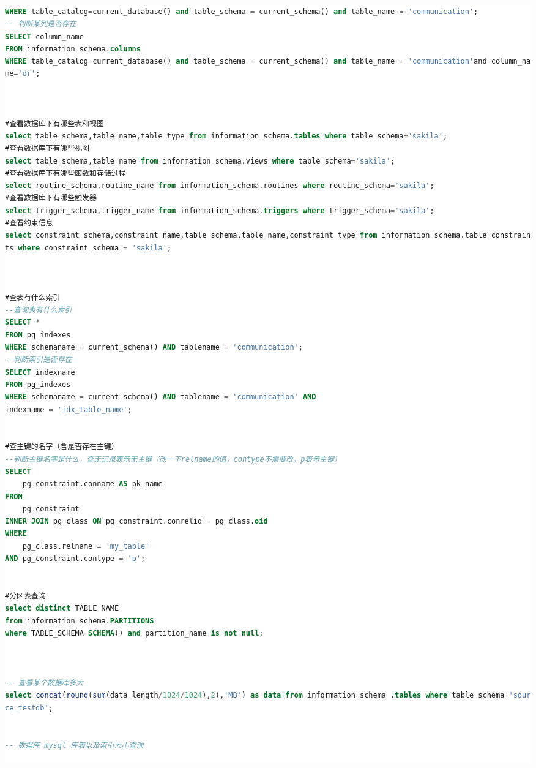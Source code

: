 ~~~sql
WHERE table_catalog=current_database() and table_schema = current_schema() and table_name = 'communication';
-- 判断某列是否存在
SELECT column_name
FROM information_schema.columns
WHERE table_catalog=current_database() and table_schema = current_schema() and table_name = 'communication'and column_name='dr';



#查看数据库下有哪些表和视图
select table_schema,table_name,table_type from information_schema.tables where table_schema='sakila';
#查看数据库下有哪些视图
select table_schema,table_name from information_schema.views where table_schema='sakila';
#查看数据库下有哪些函数和存储过程
select routine_schema,routine_name from information_schema.routines where routine_schema='sakila';
#查看数据库下有哪些触发器
select trigger_schema,trigger_name from information_schema.triggers where trigger_schema='sakila';
#查看约束信息
select constraint_schema,constraint_name,table_schema,table_name,constraint_type from information_schema.table_constraints where constraint_schema = 'sakila';



#查表有什么索引
--查询表有什么索引
SELECT *
FROM pg_indexes
WHERE schemaname = current_schema() AND tablename = 'communication';
--判断索引是否存在
SELECT indexname
FROM pg_indexes
WHERE schemaname = current_schema() AND tablename = 'communication' AND
indexname = 'idx_table_name';


#查主键的名字（含是否存在主键）
--判断主键名字是什么，查无记录表示无主键（改一下relname的值，contype不需要改，p表示主键）
SELECT
    pg_constraint.conname AS pk_name
FROM
    pg_constraint
INNER JOIN pg_class ON pg_constraint.conrelid = pg_class.oid
WHERE
    pg_class.relname = 'my_table'
AND pg_constraint.contype = 'p';


#分区表查询
select distinct TABLE_NAME
from information_schema.PARTITIONS
where TABLE_SCHEMA=SCHEMA() and partition_name is not null;



-- 查看某个数据库多大
select concat(round(sum(data_length/1024/1024),2),'MB') as data from information_schema .tables where table_schema='source_testdb';

 
-- 数据库 mysql 库表以及索引大小查询
 
~~~